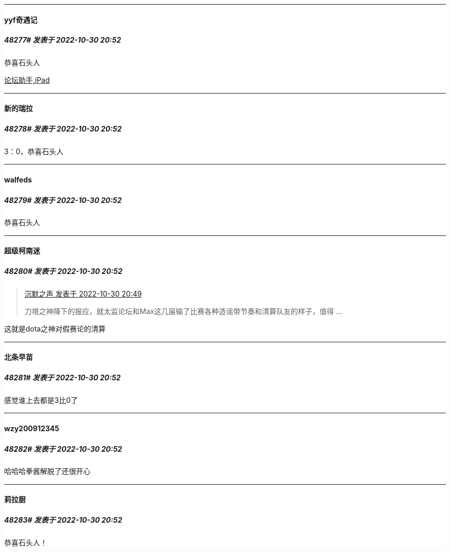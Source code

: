 *****

####  yyf奇遇记  
##### 48277#       发表于 2022-10-30 20:52

恭喜石头人

[论坛助手,iPad](https://bbs.saraba1st.com/2b/forum.php?mod=viewthread&amp;tid=2029836)

*****

####  新的瑞拉  
##### 48278#       发表于 2022-10-30 20:52

3：0，恭喜石头人

*****

####  walfeds  
##### 48279#       发表于 2022-10-30 20:52

恭喜石头人

*****

####  超级柯南迷  
##### 48280#       发表于 2022-10-30 20:52

<blockquote><a href="httphttps://bbs.saraba1st.com/2b/forum.php?mod=redirect&amp;goto=findpost&amp;pid=58193242&amp;ptid=2099454" target="_blank">沉默之声 发表于 2022-10-30 20:49</a>

刀塔之神降下的报应，就太监论坛和Max这几届输了比赛各种造谣带节奏和清算队友的样子，值得 ...</blockquote>
这就是dota之神对假赛论的清算

*****

####  北条早苗  
##### 48281#       发表于 2022-10-30 20:52

感觉谁上去都是3比0了

*****

####  wzy200912345  
##### 48282#       发表于 2022-10-30 20:52

哈哈哈拳酱解脱了还很开心

*****

####  莉拉厨  
##### 48283#       发表于 2022-10-30 20:52

恭喜石头人！
